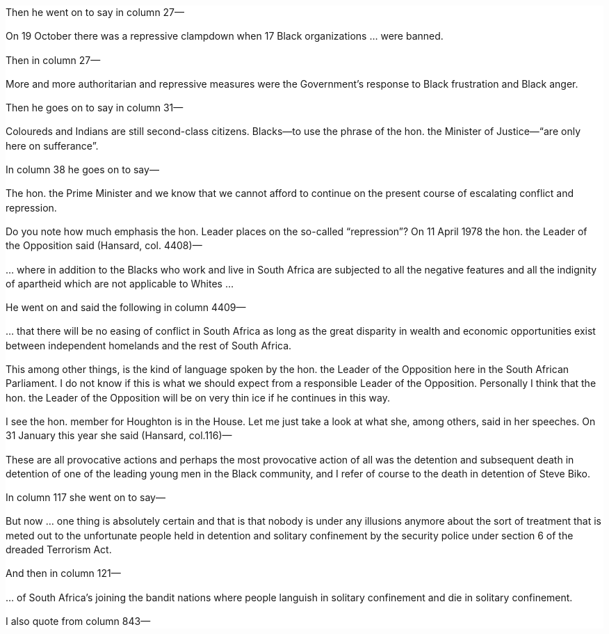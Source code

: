 <p>Then he went on to say in column 27&#x2014;</p>

<block name="quote">On 19 October there was a repressive clampdown when 17 Black organizations &#x2026; were banned.</block>

<p>Then in column 27&#x2014;</p>

<block name="quote">More and more authoritarian and repressive measures were the Government&#x2019;s response to Black frustration and Black anger.</block>

<p>Then he goes on to say in column 31&#x2014;</p>

<block name="quote">Coloureds and Indians are still second-class citizens. Blacks&#x2014;to use the phrase of the hon. the Minister of Justice&#x2014;&#x201C;are only here on sufferance&#x201D;.</block>

<p>In column 38 he goes on to say&#x2014;</p>

<block name="quote">The hon. the Prime Minister and we know that we cannot afford to continue on the present course of escalating conflict and repression.</block>

<p>Do you note how much emphasis the hon. Leader places on the so-called &#x201C;repression&#x201D;&#x003F; On 11 April 1978 the hon. the Leader of the Opposition said (Hansard, col. 4408)&#x2014;</p>

<block name="quote">&#x2026; where in addition to the Blacks who work and live in South Africa are subjected to all the negative features and all the indignity of apartheid which are not applicable to Whites &#x2026;</block>

<p>He went on and said the following in column 4409&#x2014;</p>

<block name="quote">&#x2026; that there will be no easing of conflict in South Africa as long as the great disparity in wealth and economic opportunities exist between independent homelands and the rest of South Africa.</block>

<p>This among other things, is the kind of language spoken by the hon. the Leader of the Opposition here in the South African Parliament. I do not know if this is what we should expect from a responsible Leader of the Opposition. Personally I think that the hon. the Leader of the Opposition will be on very thin ice if he continues in this way.</p>

<p>I see the hon. member for Houghton is in the House. Let me just take a look at what she, among others, said in her speeches. On 31 January this year she said (Hansard, col.116)&#x2014;</p>

<block name="quote">These are all provocative actions and perhaps the most provocative action of all was the detention and subsequent death in detention of one of the leading young men in the Black community, and I refer of course to the death in detention of Steve Biko.</block>

<p>In column 117 she went on to say&#x2014;</p>

<block name="quote">But now &#x2026; one thing is absolutely certain and that is that nobody is under any illusions anymore about the sort of treatment that is meted out to the unfortunate people held in detention and solitary confinement by the security police under section 6 of the dreaded Terrorism Act.</block>

<p>And then in column 121&#x2014;</p>

<block name="quote">&#x2026; of South Africa&#x2019;s joining the bandit nations where people languish in solitary confinement and die in solitary confinement.</block>

<p>I also quote from column 843&#x2014;</p>
